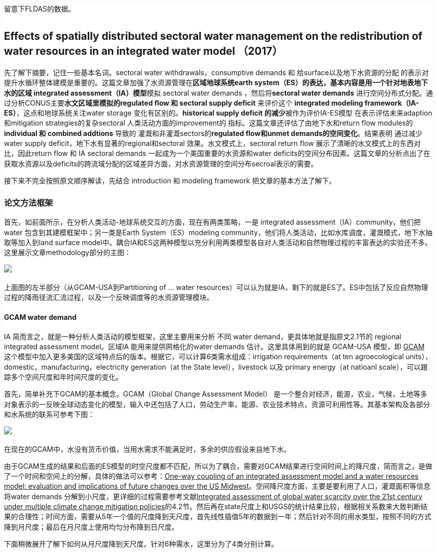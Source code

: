 留意下FLDAS的数据。

## Effects of spatially distributed sectoral water management on the redistribution of water resources in an integrated water model （2017）

先了解下摘要，记住一些基本名词。sectoral water withdrawals，consumptive demands 和 给surface以及地下水资源的分配 的表示对提升水循环整体建模是重要的。这篇文章加强了水资源管理在**区域地球系统earth system（ES）**的表达，基本内容是用一个针对地表地下水的**区域 integrated assessment（IA）模型**模拟 sectoral water demands ，然后将**sectoral water demands** 进行空间分布式分配。通过分析CONUS主要**水文区域里模拟的regulated flow 和 sectoral supply deficit** 来评价这个 **integrated modeling framework（IA-ES）**，这点和地球系统关注water storage 变化有区别的。**historical supply deficit 的减少**被作为评价IA-ES模型 在表示评估未来adaption和mitigation strategies的复杂sectoral 人类活动方面的improvement的 指标。这篇文章还评估了由地下水和return flow modules的**individual 和 combined addtions** 导致的 灌溉和非灌溉sectors的**regulated flow和unmet demands的空间变化**。结果表明 通过减少water supply deficit，地下水有显著的regional和sectoral 效果。水文模式上，sectoral return flow 展示了清晰的水文模式上的东西对比，因此return flow 和 IA sectoral demands 一起成为一个美国重要的水资源和water deficits的空间分布因素。这篇文章的分析点出了在获取水资源以及deficits的跨流域分配的区域差异方面，对水资源管理的空间分布secroal表示的需要。

接下来不完全按照原文顺序解读，先结合 introduction 和 modeling framework 把文章的基本方法了解下。

### 论文方法框架

首先，如前面所示，在分析人类活动-地球系统交互的方面，现在有两类策略，一是 integrated assessment（IA）community，他们把water 包含到其建模框架中；另一类是Earth System（ES）modeling community，他们将人类活动，比如水库调度，灌溉模式，地下水抽取等加入到land surface model中。耦合IA和ES这两种模型以充分利用两类模型各自对人类活动和自然物理过程的丰富表达的实验还不多。这里展示文章methodology部分的主图：

![](QQ截图20200908221205.png)

上面图的左半部分（从GCAM-USA到Partitioning of ... water resources）可以认为就是IA，剩下的就是ES了。ES中包括了反应自然物理过程的降雨径流汇流过程，以及一个反映调度等的水资源管理模块。

#### GCAM water demand

IA 简而言之，就是一种分析人类活动的模型框架，这里主要用来分析 不同 water demand，更具体地就是指原文2.1节的 regional integrated assessment model。区域IA 能用来提供网格化的water demands 估计。这里具体用到的就是 GCAM-USA 模型，即 [GCAM](https://github.com/JGCRI/gcam-core) 这个模型中加入更多美国的区域特点后的版本。根据它，可以计算6类需水组成：irrigation requirements（at ten agroecological units），domestic，manufacturing，electricity generation（at the State level），livestock 以及 primary energy（at natioanl scale），可以跟踪多个空间尺度和年时间尺度的变化。

首先，简单补充下GCAM的基本概念，GCAM（Global Change Assessment Model） 是一个整合对经济，能源，农业，气候，土地等多对象表示的一反映全球动态变化的模型，输入中还包括了人口，劳动生产率，能源、农业技术特点，资源可利用性等。其基本架构及各部分和水系统的联系可参考下图：

![](QQ截图20200908181606.png)

在现在的GCAM中，水没有货币价值，当用水需求不能满足时，多余的供应假设来自地下水。

由于GCAM生成的结果和后面的ES模型的时空尺度都不匹配，所以为了耦合，需要对GCAM结果进行空间时间上的降尺度，简而言之，是做了一个时间和空间上的分解，具体的做法可以参考：[One-way coupling of an integrated assessment model and a water resources model: evaluation and implications of future changes over the US Midwest](https://doi.org/10.5194/hess-17-4555-2013)。空间降尺度方面，主要是要利用了人口，灌溉面积等信息将water demands 分解到小尺度，更详细的过程需要参考文献[Integrated assessment of global water scarcity over the 21st century under multiple climate change mitigation policies](https://doi.org/10.5194/hess-18-2859-2014)的4.2节。然后再在state尺度上和USGS的统计结果比较，根据相关系数来大致判断结果的合理性；时间方面，需要从5年一个值的尺度降到天尺度，首先线性插值5年的数据到一年；然后针对不同的用水类型，按照不同的方式降到月尺度；最后在月尺度上使用均匀分布降到日尺度。

下面稍微展开了解下如何从月尺度降到天尺度。针对6种需水，这里分为了4类分别计算。
